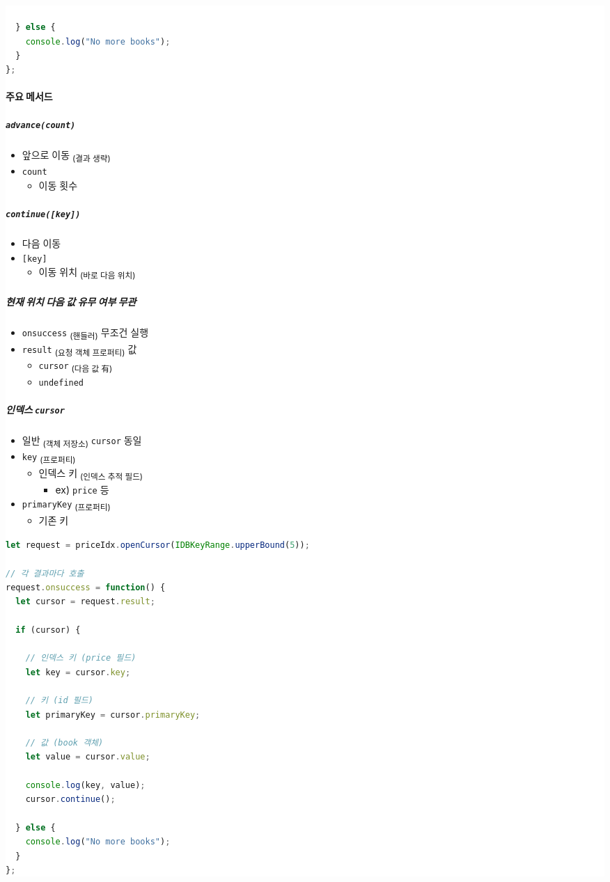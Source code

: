 ```javascript

  } else {
    console.log("No more books");
  }
};
```

#### 주요 메서드

##### `advance(count)`
- 앞으로 이동 <sub>(결과 생략)</sub>
- `count`
  - 이동 횟수

##### `continue([key])`
- 다음 이동
- `[key]`
  - 이동 위치 <sub>(바로 다음 위치)</sub>

##### 현재 위치 다음 값 유무 여부 무관
- `onsuccess` <sub>(핸들러)</sub> 무조건 실행
- `result` <sub>(요청 객체 프로퍼티)</sub> 값
  - `cursor` <sub>(다음 값 有)</sub>
  - `undefined`

##### 인덱스 `cursor`
- 일반 <sub>(객체 저장소)</sub> `cursor` 동일
- `key` <sub>(프로퍼티)</sub>
  - 인덱스 키 <sub>(인덱스 추적 필드)</sub>
    - ex\) `price` 등
- `primaryKey` <sub>(프로퍼티)</sub>
  - 기존 키
```javascript
let request = priceIdx.openCursor(IDBKeyRange.upperBound(5));

// 각 결과마다 호출
request.onsuccess = function() {
  let cursor = request.result;

  if (cursor) {

    // 인덱스 키 (price 필드)
    let key = cursor.key;

    // 키 (id 필드)
    let primaryKey = cursor.primaryKey;

    // 값 (book 객체)
    let value = cursor.value;

    console.log(key, value);
    cursor.continue();

  } else {
    console.log("No more books");
  }
};
```

